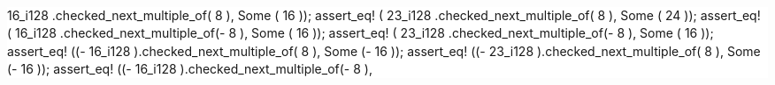 16_i128
.checked_next_multiple_of(
8
),
Some
(
16
));
assert_eq!
(
23_i128
.checked_next_multiple_of(
8
),
Some
(
24
));
assert_eq!
(
16_i128
.checked_next_multiple_of(-
8
),
Some
(
16
));
assert_eq!
(
23_i128
.checked_next_multiple_of(-
8
),
Some
(
16
));
assert_eq!
((-
16_i128
).checked_next_multiple_of(
8
),
Some
(-
16
));
assert_eq!
((-
23_i128
).checked_next_multiple_of(
8
),
Some
(-
16
));
assert_eq!
((-
16_i128
).checked_next_multiple_of(-
8
),